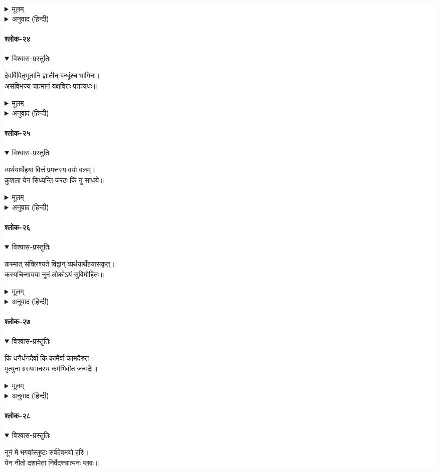 <details><summary>मूलम्</summary></details>

<details><summary>अनुवाद (हिन्दी)</summary></details>

#### श्लोक-२४


<details open><summary>विश्वास-प्रस्तुतिः</summary>

देवर्षिपितृभूतानि ज्ञातीन् बन्धूंश्च भागिनः।  
असंविभज्य चात्मानं यक्षवित्तः पतत्यधः॥
</details>

<details><summary>मूलम्</summary></details>

<details><summary>अनुवाद (हिन्दी)</summary></details>

#### श्लोक-२५


<details open><summary>विश्वास-प्रस्तुतिः</summary>

व्यर्थयार्थेहया वित्तं प्रमत्तस्य वयो बलम्।  
कुशला येन सिध्यन्ति जरठः किं नु साधये॥
</details>

<details><summary>मूलम्</summary></details>

<details><summary>अनुवाद (हिन्दी)</summary></details>

#### श्लोक-२६


<details open><summary>विश्वास-प्रस्तुतिः</summary>

कस्मात् संक्लिश्यते विद्वान् व्यर्थयार्थेहयासकृत्।  
कस्यचिन्मायया नूनं लोकोऽयं सुविमोहितः॥
</details>

<details><summary>मूलम्</summary></details>

<details><summary>अनुवाद (हिन्दी)</summary></details>

#### श्लोक-२७


<details open><summary>विश्वास-प्रस्तुतिः</summary>

किं धनैर्धनदैर्वा किं कामैर्वा कामदैरुत।  
मृत्युना ग्रस्यमानस्य कर्मभिर्वोत जन्मदैः॥
</details>

<details><summary>मूलम्</summary></details>

<details><summary>अनुवाद (हिन्दी)</summary></details>

#### श्लोक-२८


<details open><summary>विश्वास-प्रस्तुतिः</summary>

नूनं मे भगवांस्तुष्टः सर्वदेवमयो हरिः।  
येन नीतो दशामेतां निर्वेदश्चात्मनः प्लवः॥
</details>
